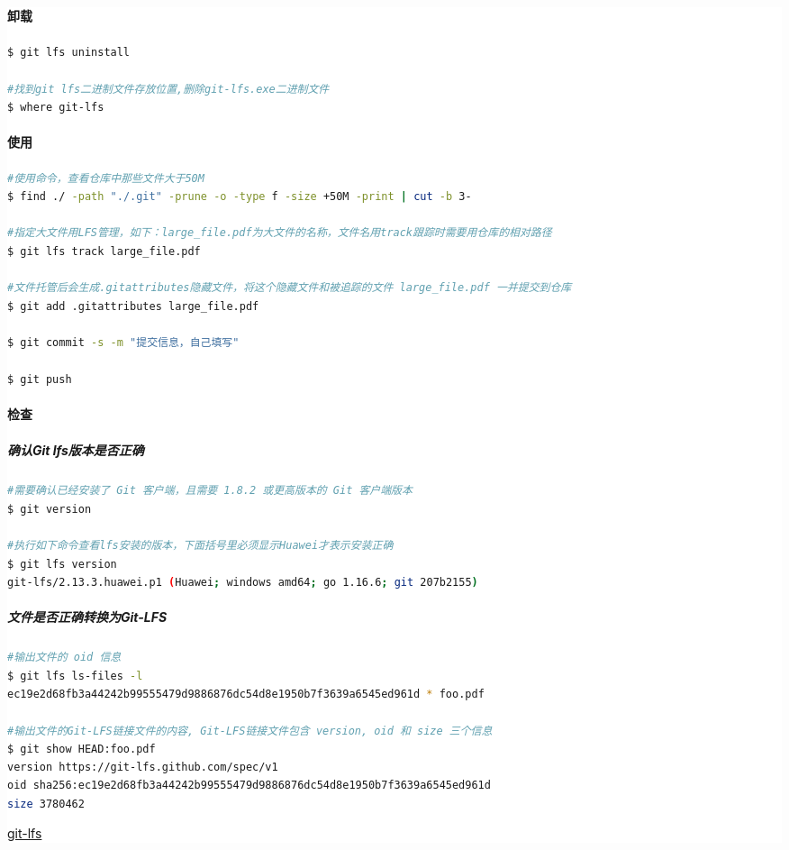 #### 卸载

```sh
$ git lfs uninstall

#找到git lfs二进制文件存放位置,删除git-lfs.exe二进制文件     
$ where git-lfs
```

#### 使用

```sh
#使用命令，查看仓库中那些文件大于50M
$ find ./ -path "./.git" -prune -o -type f -size +50M -print | cut -b 3-

#指定大文件用LFS管理，如下：large_file.pdf为大文件的名称，文件名用track跟踪时需要用仓库的相对路径
$ git lfs track large_file.pdf

#文件托管后会生成.gitattributes隐藏文件，将这个隐藏文件和被追踪的文件 large_file.pdf 一并提交到仓库
$ git add .gitattributes large_file.pdf 

$ git commit -s -m "提交信息，自己填写" 

$ git push
```

#### 检查

##### 确认Git lfs版本是否正确

```sh
#需要确认已经安装了 Git 客户端，且需要 1.8.2 或更高版本的 Git 客户端版本
$ git version

#执行如下命令查看lfs安装的版本，下面括号里必须显示Huawei才表示安装正确
$ git lfs version                                                               
git-lfs/2.13.3.huawei.p1 (Huawei; windows amd64; go 1.16.6; git 207b2155)
```

##### 文件是否正确转换为Git-LFS 

```sh
#输出文件的 oid 信息
$ git lfs ls-files -l
ec19e2d68fb3a44242b99555479d9886876dc54d8e1950b7f3639a6545ed961d * foo.pdf

#输出文件的Git-LFS链接文件的内容, Git-LFS链接文件包含 version, oid 和 size 三个信息
$ git show HEAD:foo.pdf
version https://git-lfs.github.com/spec/v1
oid sha256:ec19e2d68fb3a44242b99555479d9886876dc54d8e1950b7f3639a6545ed961d
size 3780462
```

[git-lfs](http://rnd-isourceb.huawei.com/iSource/git-lfs/overviews)
